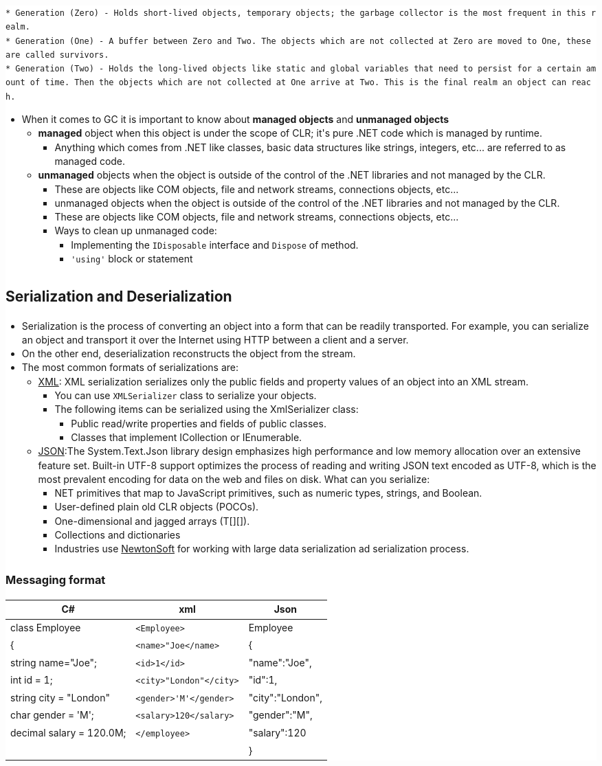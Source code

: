     * Generation (Zero) - Holds short-lived objects, temporary objects; the garbage collector is the most frequent in this realm.
    * Generation (One) - A buffer between Zero and Two. The objects which are not collected at Zero are moved to One, these are called survivors. 
    * Generation (Two) - Holds the long-lived objects like static and global variables that need to persist for a certain amount of time. Then the objects which are not collected at One arrive at Two. This is the final realm an object can reach.
* When it comes to GC it is important to know about **managed objects** and **unmanaged objects**
    * **managed** object when this object is under the scope of CLR; it's pure .NET code which is managed by runtime. 
        * Anything which comes from .NET like classes, basic data structures like strings, integers, etc... are referred to as managed code.
    * **unmanaged** objects when the object is outside of the control of the .NET libraries and not managed by the CLR. 
        * These are objects like COM objects, file and network streams, connections objects, etc...
        * unmanaged objects when the object is outside of the control of the .NET libraries and not managed by the CLR. 
        * These are objects like COM objects, file and network streams, connections objects, etc...
        * Ways to clean up unmanaged code:
            * Implementing the `IDisposable` interface and `Dispose` of method.
            * `'using'` block or statement
## Serialization and Deserialization
- Serialization is the process of converting an object into a form that can be readily transported. For example, you can serialize an object and transport it over the Internet using HTTP between a client and a server. 
- On the other end, deserialization reconstructs the object from the stream.
- The most common formats of serializations are:
    - [XML](https://docs.microsoft.com/en-us/dotnet/standard/serialization/introducing-xml-serialization): XML serialization serializes only the public fields and property values of an object into an XML stream. 
        - You can use `XMLSerializer` class to serialize your objects.
        - The following items can be serialized using the XmlSerializer class:
            - Public read/write properties and fields of public classes.
            - Classes that implement ICollection or IEnumerable.
    - [JSON](https://learn.microsoft.com/en-us/dotnet/standard/serialization/system-text-json/overview):The System.Text.Json library design emphasizes high performance and low memory allocation over an extensive feature set. Built-in UTF-8 support optimizes the process of reading and writing JSON text encoded as UTF-8, which is the most prevalent encoding for data on the web and files on disk. What can you serialize:
        - NET primitives that map to JavaScript primitives, such as numeric types, strings, and Boolean.
        - User-defined plain old CLR objects (POCOs).
        - One-dimensional and jagged arrays (T[][]).
        - Collections and dictionaries
       -  Industries use [NewtonSoft](https://www.newtonsoft.com/json) for working with large data serialization ad serialization process.
### Messaging format 
| C#                            |         xml                        |   Json                           |
|-------------------------------|------------------------------------|----------------------------------|
| class Employee                |`<Employee>`                        | Employee                         |
|   {                           |   `<name>"Joe</name>`              |  {                               |
|       string name="Joe";      |   `<id>1</id>`                     |      "name":"Joe",               |
|       int id = 1;             |   `<city>"London"</city>`          |      "id":1,                     |
|       string city = "London"  |   `<gender>'M'</gender>`           |      "city":"London",            |
|       char gender = 'M';      |   `<salary>120</salary>`           |      "gender":"M",               |
|       decimal salary = 120.0M;|`</employee>`                       |      "salary":120                |
|                               |                                    |  }                               |